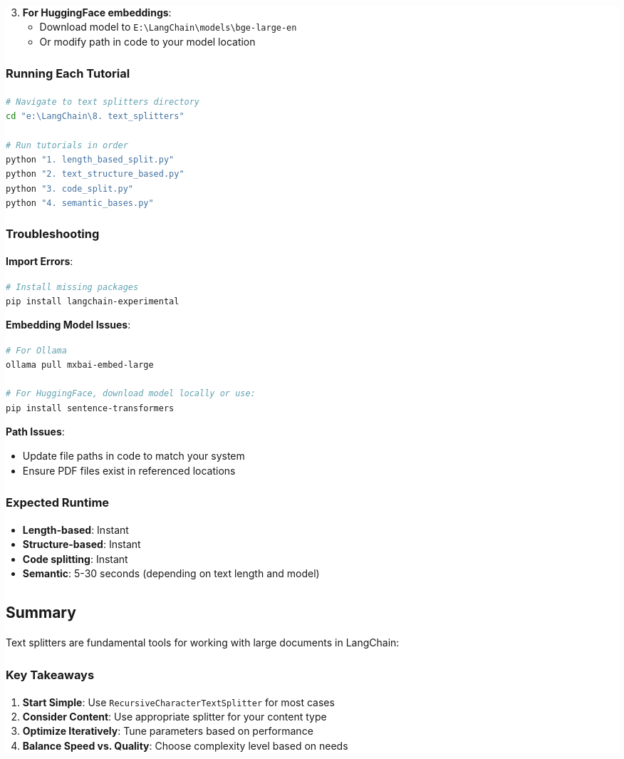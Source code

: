 3. **For HuggingFace embeddings**:
   - Download model to `E:\LangChain\models\bge-large-en`
   - Or modify path in code to your model location

### Running Each Tutorial

```bash
# Navigate to text splitters directory
cd "e:\LangChain\8. text_splitters"

# Run tutorials in order
python "1. length_based_split.py"
python "2. text_structure_based.py"
python "3. code_split.py"
python "4. semantic_bases.py"
```

### Troubleshooting

**Import Errors**:
```bash
# Install missing packages
pip install langchain-experimental
```

**Embedding Model Issues**:
```bash
# For Ollama
ollama pull mxbai-embed-large

# For HuggingFace, download model locally or use:
pip install sentence-transformers
```

**Path Issues**:
- Update file paths in code to match your system
- Ensure PDF files exist in referenced locations

### Expected Runtime

- **Length-based**: Instant
- **Structure-based**: Instant  
- **Code splitting**: Instant
- **Semantic**: 5-30 seconds (depending on text length and model)

## Summary

Text splitters are fundamental tools for working with large documents in LangChain:

### Key Takeaways

1. **Start Simple**: Use `RecursiveCharacterTextSplitter` for most cases
2. **Consider Content**: Use appropriate splitter for your content type
3. **Optimize Iteratively**: Tune parameters based on performance
4. **Balance Speed vs. Quality**: Choose complexity level based on needs
